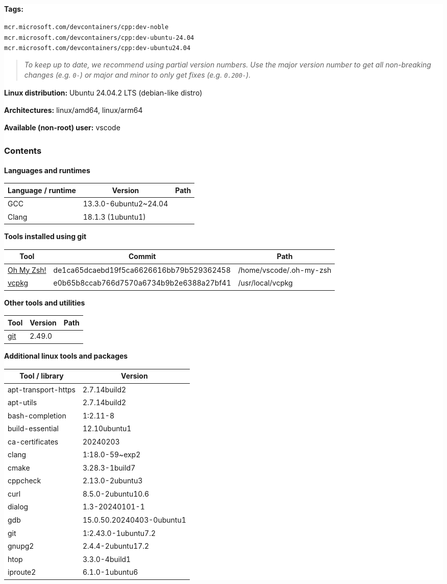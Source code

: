 **Tags:**
```
mcr.microsoft.com/devcontainers/cpp:dev-noble
mcr.microsoft.com/devcontainers/cpp:dev-ubuntu-24.04
mcr.microsoft.com/devcontainers/cpp:dev-ubuntu24.04
```
> *To keep up to date, we recommend using partial version numbers. Use the major version number to get all non-breaking changes (e.g. `0-`) or major and minor to only get fixes (e.g. `0.200-`).*

**Linux distribution:** Ubuntu 24.04.2 LTS (debian-like distro)

**Architectures:** linux/amd64, linux/arm64

**Available (non-root) user:** vscode

### Contents
**Languages and runtimes**

| Language / runtime | Version | Path |
|--------------------|---------|------|
| GCC | 13.3.0-6ubuntu2~24.04 | 
| Clang | 18.1.3 (1ubuntu1) | 

**Tools installed using git**

| Tool | Commit | Path |
|------|--------|------|
| [Oh My Zsh!](https://github.com/ohmyzsh/ohmyzsh) | de1ca65dcaebd19f5ca6626616bb79b529362458 | /home/vscode/.oh-my-zsh |
| [vcpkg](https://github.com/microsoft/vcpkg) | e0b65b8ccab766d7570a6734b9b2e6388a27bf41 | /usr/local/vcpkg |

**Other tools and utilities**

| Tool | Version | Path |
|------|---------|------|
| [git](https://github.com/git/git) | 2.49.0 | 

**Additional linux tools and packages**

| Tool / library | Version |
|----------------|---------|
| apt-transport-https | 2.7.14build2 |
| apt-utils | 2.7.14build2 |
| bash-completion | 1:2.11-8 |
| build-essential | 12.10ubuntu1 |
| ca-certificates | 20240203 |
| clang | 1:18.0-59~exp2 |
| cmake | 3.28.3-1build7 |
| cppcheck | 2.13.0-2ubuntu3 |
| curl | 8.5.0-2ubuntu10.6 |
| dialog | 1.3-20240101-1 |
| gdb | 15.0.50.20240403-0ubuntu1 |
| git | 1:2.43.0-1ubuntu7.2 |
| gnupg2 | 2.4.4-2ubuntu17.2 |
| htop | 3.3.0-4build1 |
| iproute2 | 6.1.0-1ubuntu6 |